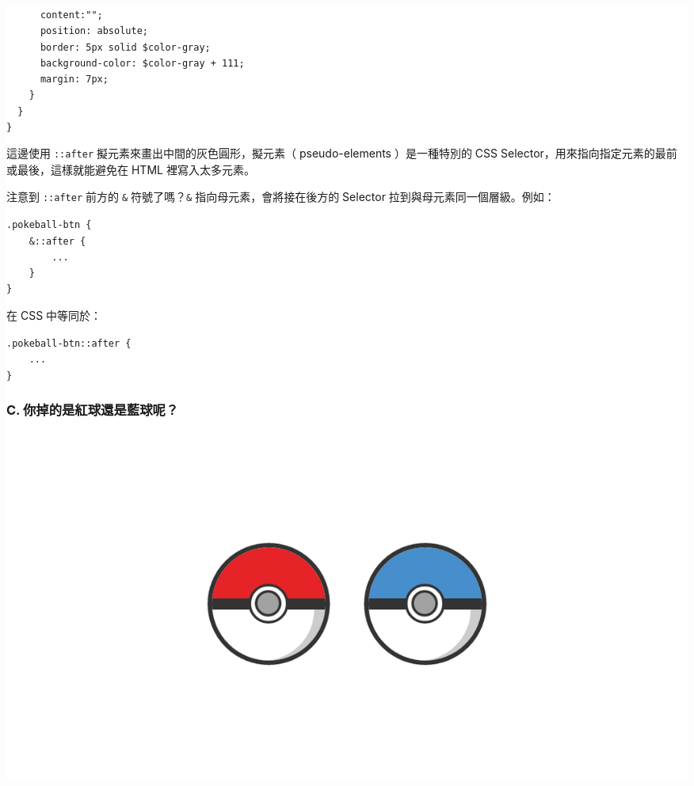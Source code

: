 ```
      content:"";
      position: absolute;
      border: 5px solid $color-gray;
      background-color: $color-gray + 111;
      margin: 7px;
    }
  }
}
```

這邊使用 `::after` 擬元素來畫出中間的灰色圓形，擬元素（ pseudo-elements ）是一種特別的 CSS Selector，用來指向指定元素的最前或最後，這樣就能避免在 HTML 裡寫入太多元素。

注意到 `::after` 前方的 `&` 符號了嗎？`&` 指向母元素，會將接在後方的 Selector 拉到與母元素同一個層級。例如：

```
.pokeball-btn {
	&::after {
		...
	}
}
```

在 CSS 中等同於：

```
.pokeball-btn::after {
	...
}
```

### C. 你掉的是紅球還是藍球呢？

![](/image/pokeball-3.png)
